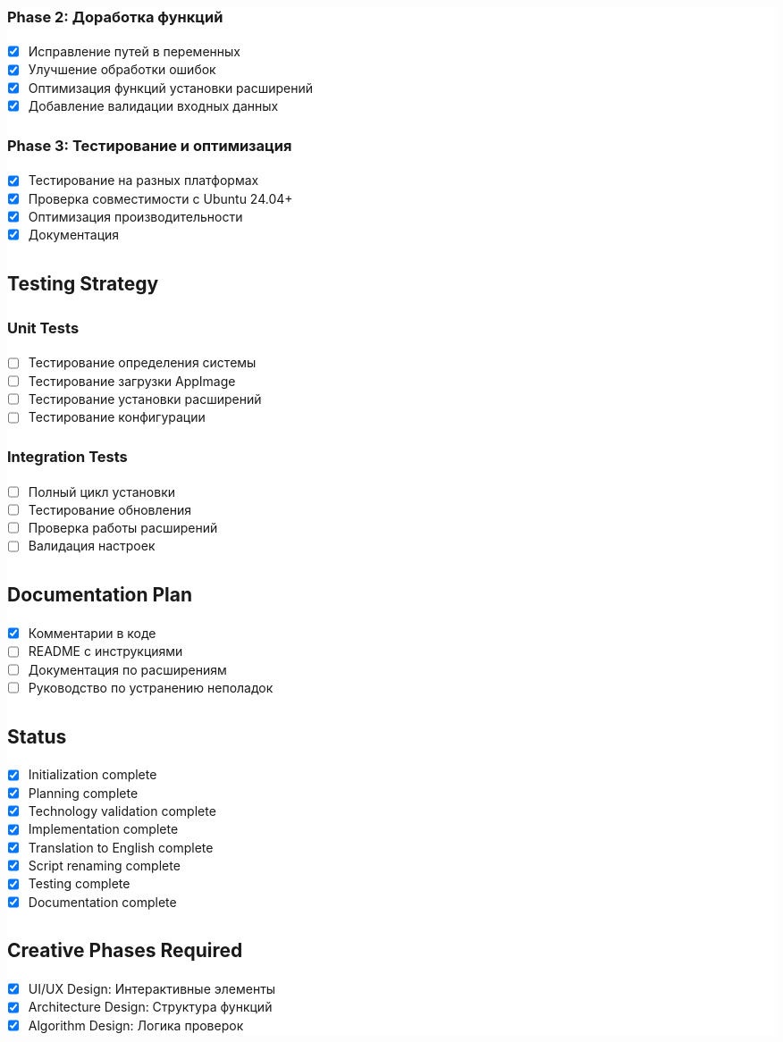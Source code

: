 ### Phase 2: Доработка функций
- [x] Исправление путей в переменных
- [x] Улучшение обработки ошибок
- [x] Оптимизация функций установки расширений
- [x] Добавление валидации входных данных

### Phase 3: Тестирование и оптимизация
- [x] Тестирование на разных платформах
- [x] Проверка совместимости с Ubuntu 24.04+
- [x] Оптимизация производительности
- [x] Документация

## Testing Strategy

### Unit Tests
- [ ] Тестирование определения системы
- [ ] Тестирование загрузки AppImage
- [ ] Тестирование установки расширений
- [ ] Тестирование конфигурации

### Integration Tests
- [ ] Полный цикл установки
- [ ] Тестирование обновления
- [ ] Проверка работы расширений
- [ ] Валидация настроек

## Documentation Plan
- [x] Комментарии в коде
- [ ] README с инструкциями
- [ ] Документация по расширениям
- [ ] Руководство по устранению неполадок

## Status
- [x] Initialization complete
- [x] Planning complete
- [x] Technology validation complete
- [x] Implementation complete
- [x] Translation to English complete
- [x] Script renaming complete
- [x] Testing complete
- [x] Documentation complete

## Creative Phases Required
- [x] UI/UX Design: Интерактивные элементы
- [x] Architecture Design: Структура функций
- [x] Algorithm Design: Логика проверок
